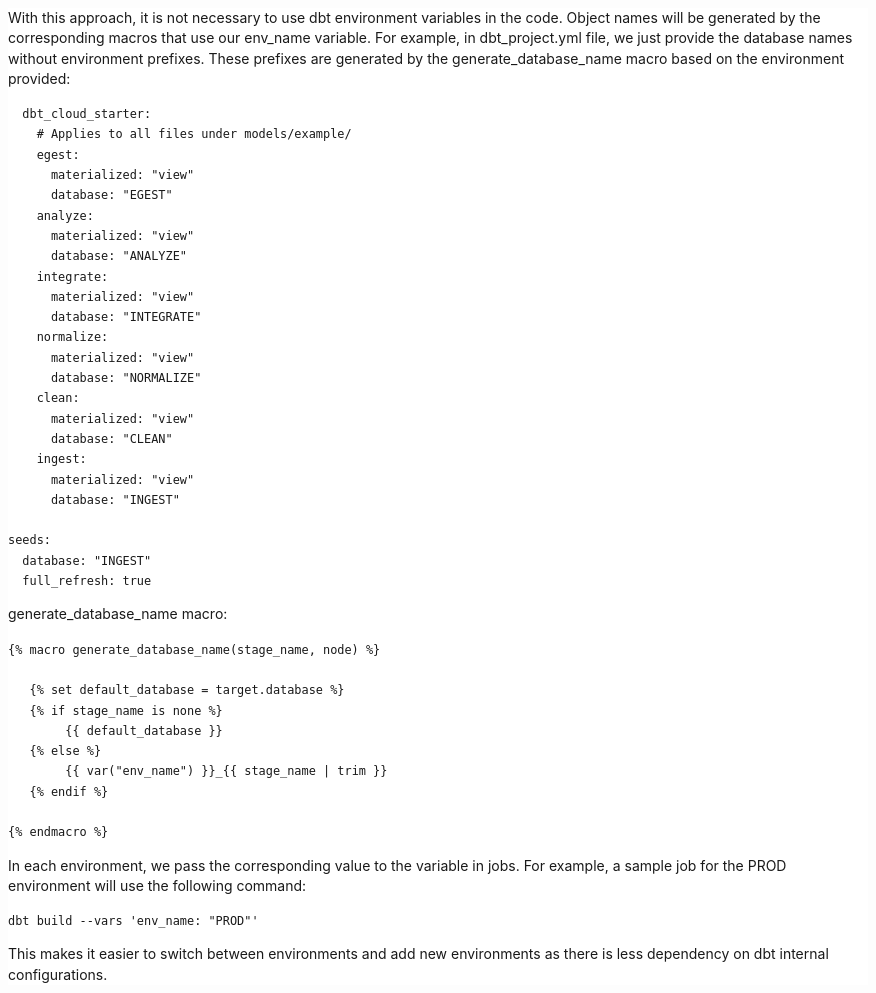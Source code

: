 With this approach, it is not necessary to use dbt environment variables in the code. Object names will be generated by the corresponding macros that use our env_name variable. For example, in dbt_project.yml file, we just provide the database names without environment prefixes. These prefixes are generated by the generate_database_name macro based on the environment provided:

```
  dbt_cloud_starter:
    # Applies to all files under models/example/
    egest:
      materialized: "view"
      database: "EGEST"
    analyze:
      materialized: "view"
      database: "ANALYZE"
    integrate:
      materialized: "view"
      database: "INTEGRATE"
    normalize:
      materialized: "view"
      database: "NORMALIZE"
    clean:
      materialized: "view"
      database: "CLEAN"
    ingest:
      materialized: "view"
      database: "INGEST"

seeds:
  database: "INGEST"
  full_refresh: true
```

generate_database_name macro:

```
{% macro generate_database_name(stage_name, node) %}

   {% set default_database = target.database %}
   {% if stage_name is none %}
        {{ default_database }}
   {% else %}
        {{ var("env_name") }}_{{ stage_name | trim }}
   {% endif %}

{% endmacro %}
```

In each environment, we pass the corresponding value to the variable in jobs. For example, a sample job for the PROD environment will use the following command:

```
dbt build --vars 'env_name: "PROD"'
```

This makes it easier to switch between environments and add new environments as there is less dependency on dbt internal configurations.
